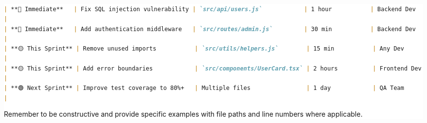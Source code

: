 ````markdown
| **🔴 Immediate**   | Fix SQL injection vulnerability | `src/api/users.js`            | 1 hour           | Backend Dev  |
| **🔴 Immediate**   | Add authentication middleware   | `src/routes/admin.js`         | 30 min           | Backend Dev  |
| **🟡 This Sprint** | Remove unused imports           | `src/utils/helpers.js`        | 15 min           | Any Dev      |
| **🟡 This Sprint** | Add error boundaries            | `src/components/UserCard.tsx` | 2 hours          | Frontend Dev |
| **🟢 Next Sprint** | Improve test coverage to 80%+   | Multiple files                | 1 day            | QA Team      |
````

Remember to be constructive and provide specific examples with file paths and line numbers where applicable.
</formatting>
